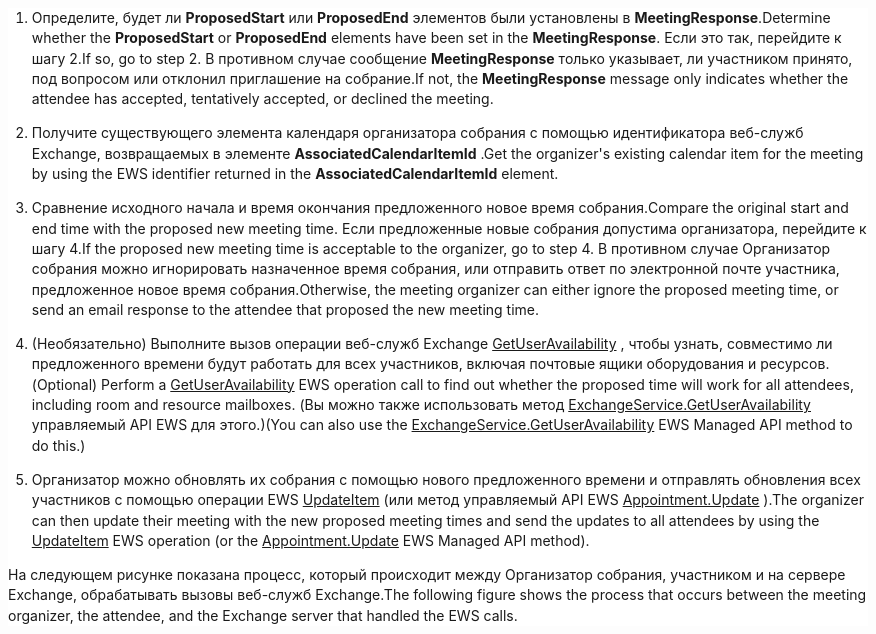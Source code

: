 1. <span data-ttu-id="437ba-141">Определите, будет ли **ProposedStart** или **ProposedEnd** элементов были установлены в **MeetingResponse**.</span><span class="sxs-lookup"><span data-stu-id="437ba-141">Determine whether the **ProposedStart** or **ProposedEnd** elements have been set in the **MeetingResponse**.</span></span> <span data-ttu-id="437ba-142">Если это так, перейдите к шагу 2.</span><span class="sxs-lookup"><span data-stu-id="437ba-142">If so, go to step 2.</span></span> <span data-ttu-id="437ba-143">В противном случае сообщение **MeetingResponse** только указывает, ли участником принято, под вопросом или отклонил приглашение на собрание.</span><span class="sxs-lookup"><span data-stu-id="437ba-143">If not, the **MeetingResponse** message only indicates whether the attendee has accepted, tentatively accepted, or declined the meeting.</span></span> 
    
2. <span data-ttu-id="437ba-144">Получите существующего элемента календаря организатора собрания с помощью идентификатора веб-служб Exchange, возвращаемых в элементе **AssociatedCalendarItemId** .</span><span class="sxs-lookup"><span data-stu-id="437ba-144">Get the organizer's existing calendar item for the meeting by using the EWS identifier returned in the **AssociatedCalendarItemId** element.</span></span> 
    
3. <span data-ttu-id="437ba-145">Сравнение исходного начала и время окончания предложенного новое время собрания.</span><span class="sxs-lookup"><span data-stu-id="437ba-145">Compare the original start and end time with the proposed new meeting time.</span></span> <span data-ttu-id="437ba-146">Если предложенные новые собрания допустима организатора, перейдите к шагу 4.</span><span class="sxs-lookup"><span data-stu-id="437ba-146">If the proposed new meeting time is acceptable to the organizer, go to step 4.</span></span> <span data-ttu-id="437ba-147">В противном случае Организатор собрания можно игнорировать назначенное время собрания, или отправить ответ по электронной почте участника, предложенное новое время собрания.</span><span class="sxs-lookup"><span data-stu-id="437ba-147">Otherwise, the meeting organizer can either ignore the proposed meeting time, or send an email response to the attendee that proposed the new meeting time.</span></span>
    
4. <span data-ttu-id="437ba-148">(Необязательно) Выполните вызов операции веб-служб Exchange [GetUserAvailability](http://msdn.microsoft.com/library/8da17226-5d3a-4525-9ffa-d83730f47bb1%28Office.15%29.aspx) , чтобы узнать, совместимо ли предложенного времени будут работать для всех участников, включая почтовые ящики оборудования и ресурсов.</span><span class="sxs-lookup"><span data-stu-id="437ba-148">(Optional) Perform a [GetUserAvailability](http://msdn.microsoft.com/library/8da17226-5d3a-4525-9ffa-d83730f47bb1%28Office.15%29.aspx) EWS operation call to find out whether the proposed time will work for all attendees, including room and resource mailboxes.</span></span> <span data-ttu-id="437ba-149">(Вы можно также использовать метод [ExchangeService.GetUserAvailability](http://msdn.microsoft.com/en-us/library/microsoft.exchange.webservices.data.exchangeservice.getuseravailability%28v=exchg.80%29.aspx) управляемый API EWS для этого.)</span><span class="sxs-lookup"><span data-stu-id="437ba-149">(You can also use the [ExchangeService.GetUserAvailability](http://msdn.microsoft.com/en-us/library/microsoft.exchange.webservices.data.exchangeservice.getuseravailability%28v=exchg.80%29.aspx) EWS Managed API method to do this.)</span></span> 
    
5. <span data-ttu-id="437ba-150">Организатор можно обновлять их собрания с помощью нового предложенного времени и отправлять обновления всех участников с помощью операции EWS [UpdateItem](http://msdn.microsoft.com/library/5d027523-e0bc-4da2-b60b-0cb9fc1fdfe4%28Office.15%29.aspx) (или метод управляемый API EWS [Appointment.Update](http://msdn.microsoft.com/en-us/library/microsoft.exchange.webservices.data.appointment.update%28v=exchg.80%29.aspx) ).</span><span class="sxs-lookup"><span data-stu-id="437ba-150">The organizer can then update their meeting with the new proposed meeting times and send the updates to all attendees by using the [UpdateItem](http://msdn.microsoft.com/library/5d027523-e0bc-4da2-b60b-0cb9fc1fdfe4%28Office.15%29.aspx) EWS operation (or the [Appointment.Update](http://msdn.microsoft.com/en-us/library/microsoft.exchange.webservices.data.appointment.update%28v=exchg.80%29.aspx) EWS Managed API method).</span></span> 
    
<span data-ttu-id="437ba-151">На следующем рисунке показана процесс, который происходит между Организатор собрания, участником и на сервере Exchange, обрабатывать вызовы веб-служб Exchange.</span><span class="sxs-lookup"><span data-stu-id="437ba-151">The following figure shows the process that occurs between the meeting organizer, the attendee, and the Exchange server that handled the EWS calls.</span></span>
  